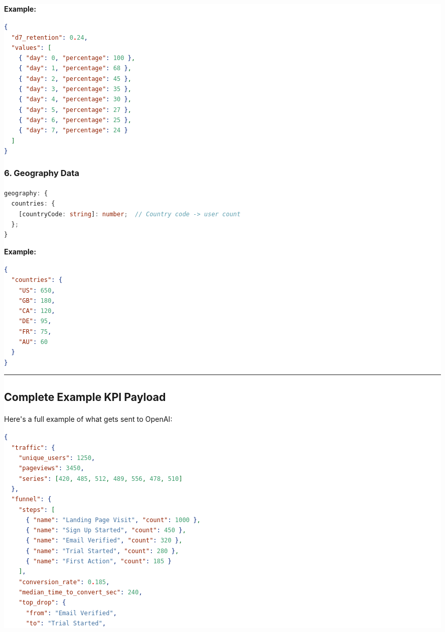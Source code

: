 **Example:**
```json
{
  "d7_retention": 0.24,
  "values": [
    { "day": 0, "percentage": 100 },
    { "day": 1, "percentage": 68 },
    { "day": 2, "percentage": 45 },
    { "day": 3, "percentage": 35 },
    { "day": 4, "percentage": 30 },
    { "day": 5, "percentage": 27 },
    { "day": 6, "percentage": 25 },
    { "day": 7, "percentage": 24 }
  ]
}
```

### 6. Geography Data
```typescript
geography: {
  countries: {
    [countryCode: string]: number;  // Country code -> user count
  };
}
```

**Example:**
```json
{
  "countries": {
    "US": 650,
    "GB": 180,
    "CA": 120,
    "DE": 95,
    "FR": 75,
    "AU": 60
  }
}
```

---

## Complete Example KPI Payload

Here's a full example of what gets sent to OpenAI:

```json
{
  "traffic": {
    "unique_users": 1250,
    "pageviews": 3450,
    "series": [420, 485, 512, 489, 556, 478, 510]
  },
  "funnel": {
    "steps": [
      { "name": "Landing Page Visit", "count": 1000 },
      { "name": "Sign Up Started", "count": 450 },
      { "name": "Email Verified", "count": 320 },
      { "name": "Trial Started", "count": 280 },
      { "name": "First Action", "count": 185 }
    ],
    "conversion_rate": 0.185,
    "median_time_to_convert_sec": 240,
    "top_drop": {
      "from": "Email Verified",
      "to": "Trial Started",
```